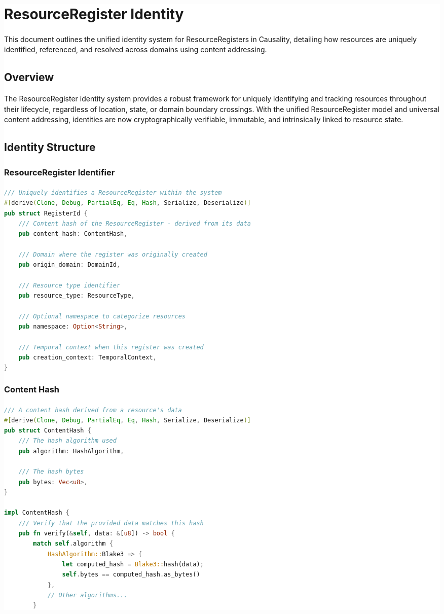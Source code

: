 


# ResourceRegister Identity

This document outlines the unified identity system for ResourceRegisters in Causality, detailing how resources are uniquely identified, referenced, and resolved across domains using content addressing.

## Overview

The ResourceRegister identity system provides a robust framework for uniquely identifying and tracking resources throughout their lifecycle, regardless of location, state, or domain boundary crossings. With the unified ResourceRegister model and universal content addressing, identities are now cryptographically verifiable, immutable, and intrinsically linked to resource state.

## Identity Structure

### ResourceRegister Identifier

```rust
/// Uniquely identifies a ResourceRegister within the system
#[derive(Clone, Debug, PartialEq, Eq, Hash, Serialize, Deserialize)]
pub struct RegisterId {
    /// Content hash of the ResourceRegister - derived from its data
    pub content_hash: ContentHash,
    
    /// Domain where the register was originally created
    pub origin_domain: DomainId,
    
    /// Resource type identifier
    pub resource_type: ResourceType,
    
    /// Optional namespace to categorize resources
    pub namespace: Option<String>,
    
    /// Temporal context when this register was created
    pub creation_context: TemporalContext,
}
```

### Content Hash

```rust
/// A content hash derived from a resource's data
#[derive(Clone, Debug, PartialEq, Eq, Hash, Serialize, Deserialize)]
pub struct ContentHash {
    /// The hash algorithm used
    pub algorithm: HashAlgorithm,
    
    /// The hash bytes
    pub bytes: Vec<u8>,
}

impl ContentHash {
    /// Verify that the provided data matches this hash
    pub fn verify(&self, data: &[u8]) -> bool {
        match self.algorithm {
            HashAlgorithm::Blake3 => {
                let computed_hash = Blake3::hash(data);
                self.bytes == computed_hash.as_bytes()
            },
            // Other algorithms...
        }
```
